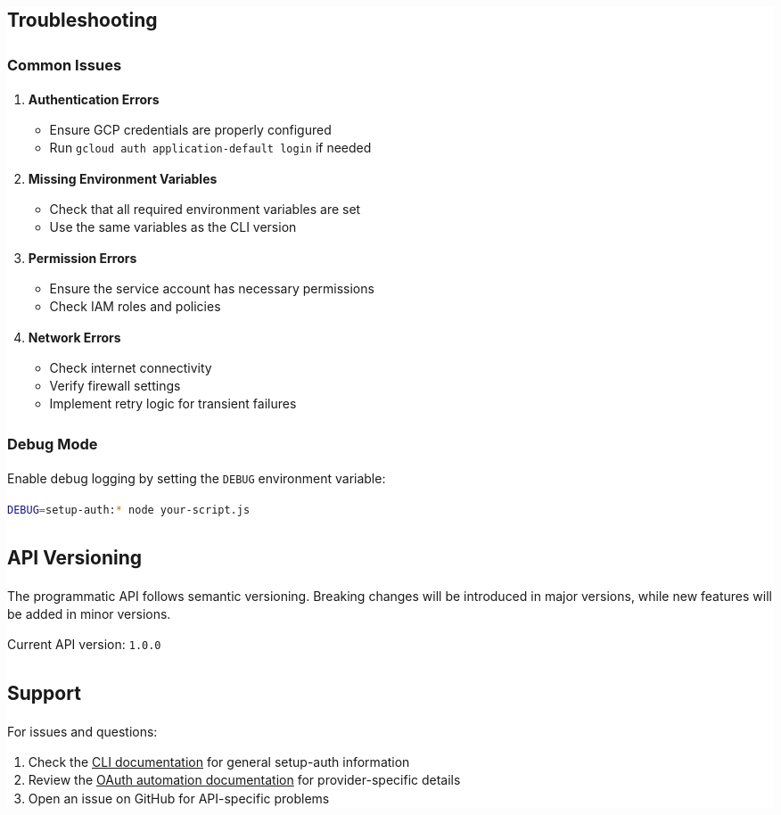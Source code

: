 ## Troubleshooting

### Common Issues

1. **Authentication Errors**
   - Ensure GCP credentials are properly configured
   - Run `gcloud auth application-default login` if needed

2. **Missing Environment Variables**
   - Check that all required environment variables are set
   - Use the same variables as the CLI version

3. **Permission Errors**
   - Ensure the service account has necessary permissions
   - Check IAM roles and policies

4. **Network Errors**
   - Check internet connectivity
   - Verify firewall settings
   - Implement retry logic for transient failures

### Debug Mode

Enable debug logging by setting the `DEBUG` environment variable:

```bash
DEBUG=setup-auth:* node your-script.js
```

## API Versioning

The programmatic API follows semantic versioning. Breaking changes will be
introduced in major versions, while new features will be added in minor
versions.

Current API version: `1.0.0`

## Support

For issues and questions:

1. Check the [CLI documentation](docs/development.md) for general setup-auth
   information
2. Review the [OAuth automation documentation](docs/oauth-automation.md) for
   provider-specific details
3. Open an issue on GitHub for API-specific problems
